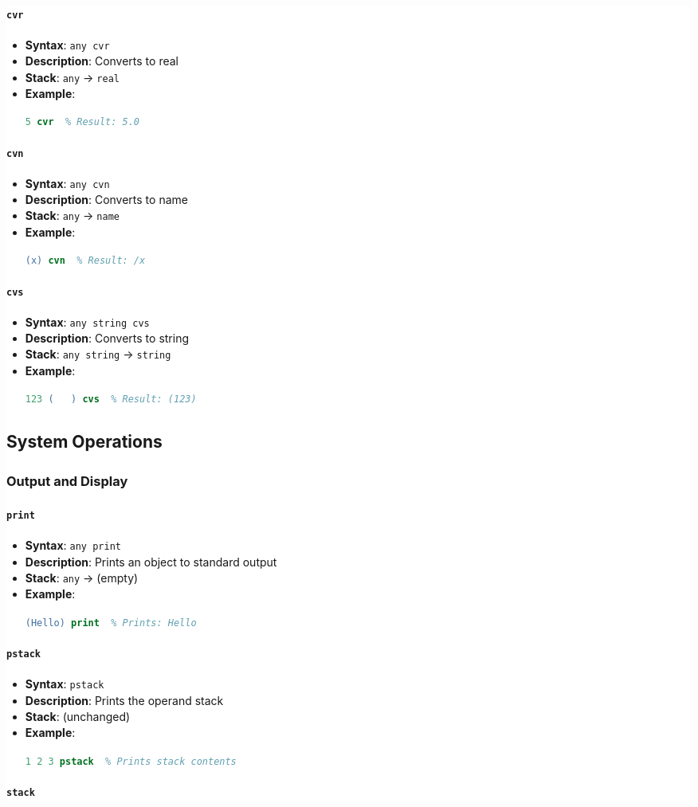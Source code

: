#### `cvr`

- **Syntax**: `any cvr`
- **Description**: Converts to real
- **Stack**: `any` → `real`
- **Example**:
  ```postscript
  5 cvr  % Result: 5.0
  ```

#### `cvn`

- **Syntax**: `any cvn`
- **Description**: Converts to name
- **Stack**: `any` → `name`
- **Example**:
  ```postscript
  (x) cvn  % Result: /x
  ```

#### `cvs`

- **Syntax**: `any string cvs`
- **Description**: Converts to string
- **Stack**: `any string` → `string`
- **Example**:
  ```postscript
  123 (   ) cvs  % Result: (123)
  ```

## System Operations

### Output and Display

#### `print`

- **Syntax**: `any print`
- **Description**: Prints an object to standard output
- **Stack**: `any` → (empty)
- **Example**:
  ```postscript
  (Hello) print  % Prints: Hello
  ```

#### `pstack`

- **Syntax**: `pstack`
- **Description**: Prints the operand stack
- **Stack**: (unchanged)
- **Example**:
  ```postscript
  1 2 3 pstack  % Prints stack contents
  ```

#### `stack`

